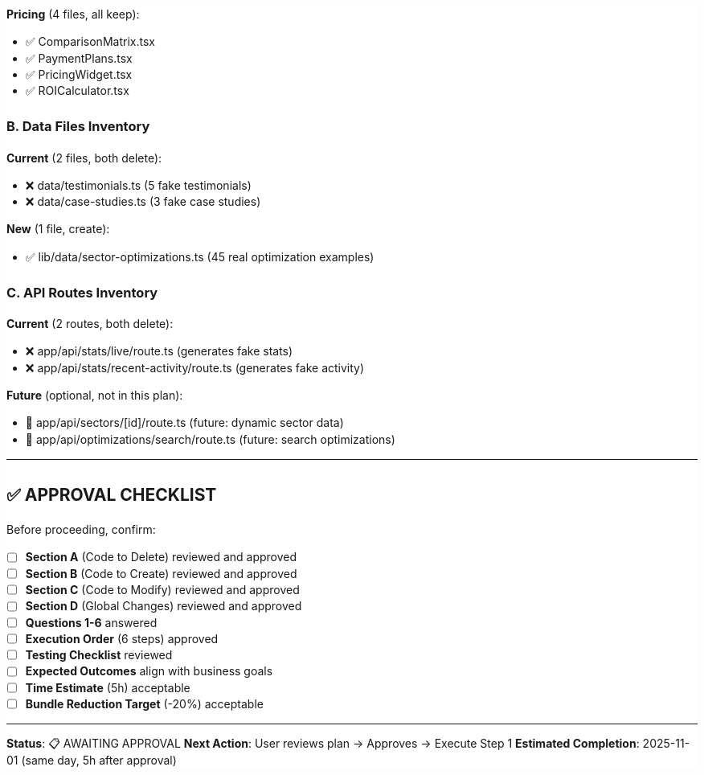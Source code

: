 **Pricing** (4 files, all keep):
- ✅ ComparisonMatrix.tsx
- ✅ PaymentPlans.tsx
- ✅ PricingWidget.tsx
- ✅ ROICalculator.tsx

### B. Data Files Inventory

**Current** (2 files, both delete):
- ❌ data/testimonials.ts (5 fake testimonials)
- ❌ data/case-studies.ts (3 fake case studies)

**New** (1 file, create):
- ✅ lib/data/sector-optimizations.ts (45 real optimization examples)

### C. API Routes Inventory

**Current** (2 routes, both delete):
- ❌ app/api/stats/live/route.ts (generates fake stats)
- ❌ app/api/stats/recent-activity/route.ts (generates fake activity)

**Future** (optional, not in this plan):
- 🔮 app/api/sectors/[id]/route.ts (future: dynamic sector data)
- 🔮 app/api/optimizations/search/route.ts (future: search optimizations)

---

## ✅ APPROVAL CHECKLIST

Before proceeding, confirm:

- [ ] **Section A** (Code to Delete) reviewed and approved
- [ ] **Section B** (Code to Create) reviewed and approved
- [ ] **Section C** (Code to Modify) reviewed and approved
- [ ] **Section D** (Global Changes) reviewed and approved
- [ ] **Questions 1-6** answered
- [ ] **Execution Order** (6 steps) approved
- [ ] **Testing Checklist** reviewed
- [ ] **Expected Outcomes** align with business goals
- [ ] **Time Estimate** (5h) acceptable
- [ ] **Bundle Reduction Target** (-20%) acceptable

---

**Status**: 📋 AWAITING APPROVAL
**Next Action**: User reviews plan → Approves → Execute Step 1
**Estimated Completion**: 2025-11-01 (same day, 5h after approval)

